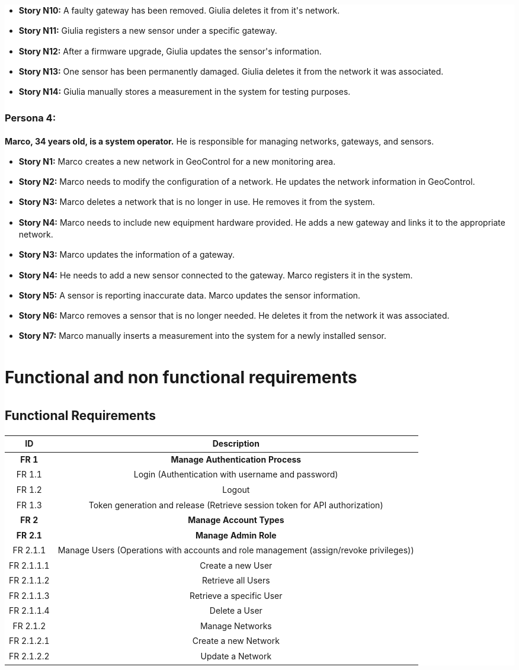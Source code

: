 - **Story N10:** A faulty gateway has been removed. Giulia deletes it from it's network.  

- **Story N11:** Giulia registers a new sensor under a specific gateway.  

- **Story N12:** After a firmware upgrade, Giulia updates the sensor's information.  

- **Story N13:** One sensor has been permanently damaged. Giulia deletes it from the network it was associated.  

- **Story N14:** Giulia manually stores a measurement in the system for testing purposes.

### **Persona 4:**  
**Marco, 34 years old, is a system operator.** He is responsible for managing networks, gateways, and sensors.

- **Story N1:** Marco creates a new network in GeoControl for a new monitoring area. 

- **Story N2:** Marco needs to modify the configuration of a network. He updates the network information in GeoControl.

- **Story N3:** Marco deletes a network that is no longer in use. He removes it from the system.

- **Story N4:** Marco needs to include new equipment hardware provided. He adds a new gateway and links it to the appropriate network.  

- **Story N3:** Marco updates the information of a gateway.  

- **Story N4:** He needs to add a new sensor connected to the gateway. Marco registers it in the system.  

- **Story N5:** A sensor is reporting inaccurate data. Marco updates the sensor information.  

- **Story N6:** Marco removes a sensor that is no longer needed. He deletes it from the network it was associated.

- **Story N7:** Marco manually inserts a measurement into the system for a newly installed sensor.


# Functional and non functional requirements

## Functional Requirements

|  ID   | Description |
| :---: | :---------: |
|  **FR 1** | **Manage Authentication Process** |
|  FR 1.1 | Login (Authentication with username and password) |
|  FR 1.2 | Logout |
|  FR 1.3 | Token generation and release (Retrieve session token for API authorization) |
|  **FR 2**   | **Manage Account Types** |
|  **FR 2.1** | **Manage Admin Role** | 
|  FR 2.1.1 | Manage Users (Operations with accounts and role management (assign/revoke privileges)) |
|  FR 2.1.1.1 | Create a new User | 
|  FR 2.1.1.2 | Retrieve all Users | 
|  FR 2.1.1.3 | Retrieve a specific User |
|  FR 2.1.1.4 | Delete a User | 
|  FR 2.1.2 | Manage Networks | 
|  FR 2.1.2.1 | Create a new Network | 
|  FR 2.1.2.2 | Update a Network |